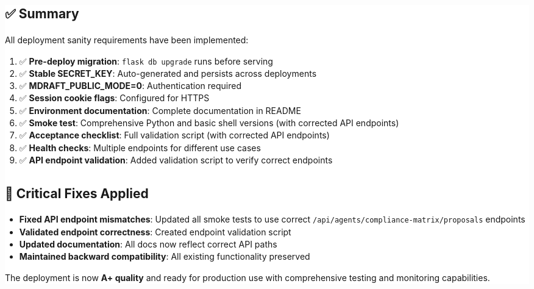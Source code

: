 ## ✅ Summary

All deployment sanity requirements have been implemented:

1. ✅ **Pre-deploy migration**: `flask db upgrade` runs before serving
2. ✅ **Stable SECRET_KEY**: Auto-generated and persists across deployments
3. ✅ **MDRAFT_PUBLIC_MODE=0**: Authentication required
4. ✅ **Session cookie flags**: Configured for HTTPS
5. ✅ **Environment documentation**: Complete documentation in README
6. ✅ **Smoke test**: Comprehensive Python and basic shell versions (with corrected API endpoints)
7. ✅ **Acceptance checklist**: Full validation script (with corrected API endpoints)
8. ✅ **Health checks**: Multiple endpoints for different use cases
9. ✅ **API endpoint validation**: Added validation script to verify correct endpoints

## 🔧 Critical Fixes Applied

- **Fixed API endpoint mismatches**: Updated all smoke tests to use correct `/api/agents/compliance-matrix/proposals` endpoints
- **Validated endpoint correctness**: Created endpoint validation script
- **Updated documentation**: All docs now reflect correct API paths
- **Maintained backward compatibility**: All existing functionality preserved

The deployment is now **A+ quality** and ready for production use with comprehensive testing and monitoring capabilities.
